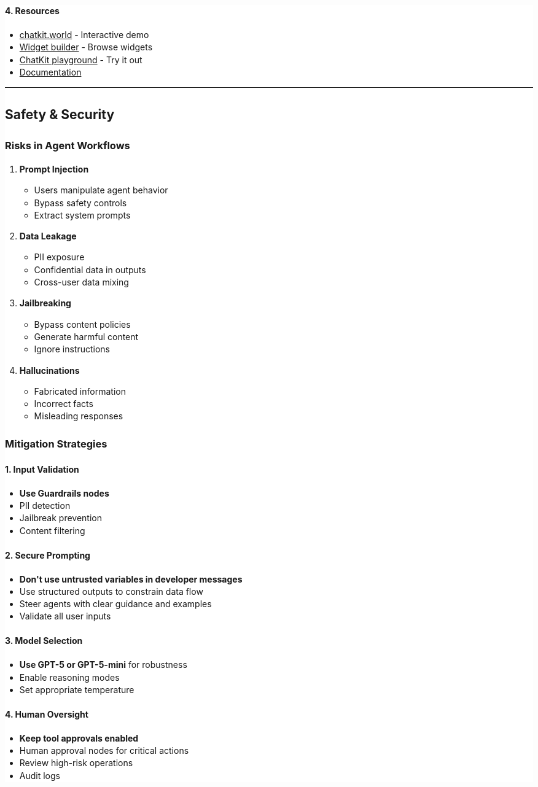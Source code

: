 #### 4. Resources
- [chatkit.world](https://chatkit.world) - Interactive demo
- [Widget builder](https://widgets.chatkit.studio) - Browse widgets
- [ChatKit playground](https://chatkit.studio/playground) - Try it out
- [Documentation](https://openai.github.io/chatkit-python)

---

## Safety & Security

### Risks in Agent Workflows

1. **Prompt Injection**
   - Users manipulate agent behavior
   - Bypass safety controls
   - Extract system prompts

2. **Data Leakage**
   - PII exposure
   - Confidential data in outputs
   - Cross-user data mixing

3. **Jailbreaking**
   - Bypass content policies
   - Generate harmful content
   - Ignore instructions

4. **Hallucinations**
   - Fabricated information
   - Incorrect facts
   - Misleading responses

### Mitigation Strategies

#### 1. Input Validation
- **Use Guardrails nodes**
- PII detection
- Jailbreak prevention
- Content filtering

#### 2. Secure Prompting
- **Don't use untrusted variables in developer messages**
- Use structured outputs to constrain data flow
- Steer agents with clear guidance and examples
- Validate all user inputs

#### 3. Model Selection
- **Use GPT-5 or GPT-5-mini** for robustness
- Enable reasoning modes
- Set appropriate temperature

#### 4. Human Oversight
- **Keep tool approvals enabled**
- Human approval nodes for critical actions
- Review high-risk operations
- Audit logs
